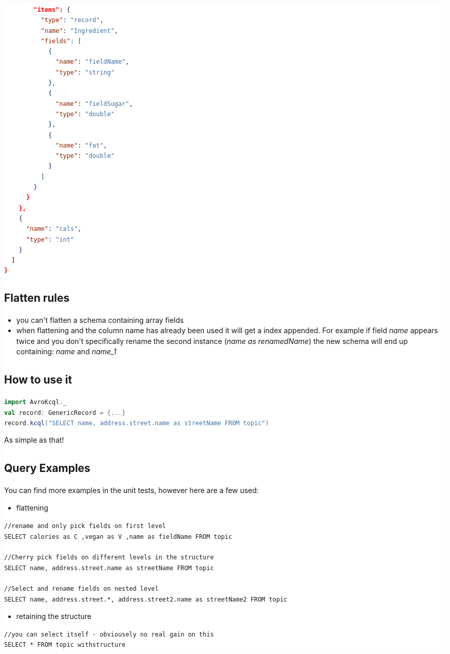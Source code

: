 ```json
        "items": {
          "type": "record",
          "name": "Ingredient",
          "fields": [
            {
              "name": "fieldName",
              "type": "string"
            },
            {
              "name": "fieldSugar",
              "type": "double"
            },
            {
              "name": "fat",
              "type": "double"
            }
          ]
        }
      }
    },
    {
      "name": "cals",
      "type": "int"
    }
  ]
}
```

## Flatten rules
* you can't flatten a schema containing array fields
* when flattening and the column name has already been used it will get a index appended. For example if field *name* appears twice and you don't specifically
rename the second instance (*name as renamedName*) the new schema will end up containing: *name* and *name_1*

## How to use it

```scala
import AvroKcql._
val record: GenericRecord = {...}
record.kcql("SELECT name, address.street.name as streetName FROM topic")
```
As simple as that!

## Query Examples
You can find more examples in the unit tests, however here are a few used:
* flattening
```
//rename and only pick fields on first level
SELECT calories as C ,vegan as V ,name as fieldName FROM topic

//Cherry pick fields on different levels in the structure
SELECT name, address.street.name as streetName FROM topic

//Select and rename fields on nested level
SELECT name, address.street.*, address.street2.name as streetName2 FROM topic
```
* retaining the structure
```
//you can select itself - obviousely no real gain on this
SELECT * FROM topic withstructure 

```